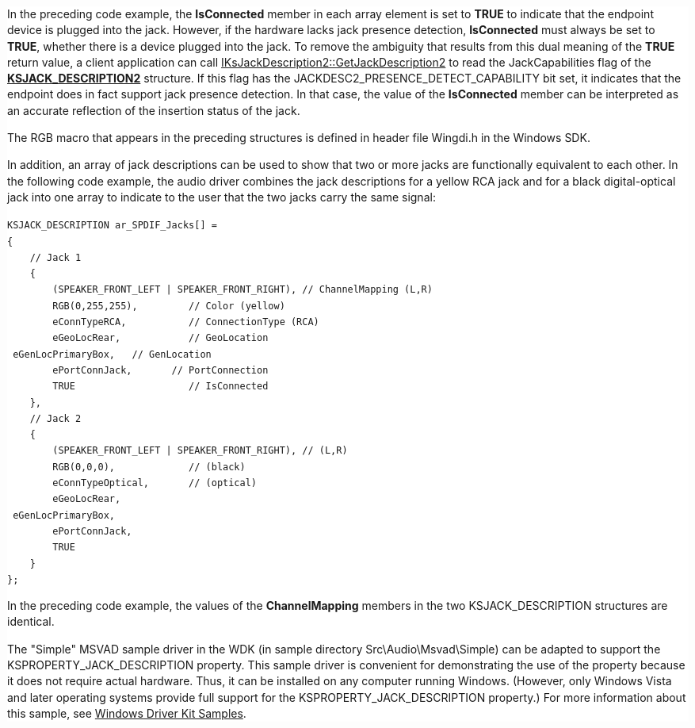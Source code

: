 In the preceding code example, the **IsConnected** member in each array element is set to **TRUE** to indicate that the endpoint device is plugged into the jack. However, if the hardware lacks jack presence detection, **IsConnected** must always be set to **TRUE**, whether there is a device plugged into the jack. To remove the ambiguity that results from this dual meaning of the **TRUE** return value, a client application can call [IKsJackDescription2::GetJackDescription2](http://go.microsoft.com/fwlink/p/?linkid=143698) to read the JackCapabilities flag of the [**KSJACK\_DESCRIPTION2**](https://msdn.microsoft.com/library/windows/hardware/ff537138) structure. If this flag has the JACKDESC2\_PRESENCE\_DETECT\_CAPABILITY bit set, it indicates that the endpoint does in fact support jack presence detection. In that case, the value of the **IsConnected** member can be interpreted as an accurate reflection of the insertion status of the jack.

The RGB macro that appears in the preceding structures is defined in header file Wingdi.h in the Windows SDK.

In addition, an array of jack descriptions can be used to show that two or more jacks are functionally equivalent to each other. In the following code example, the audio driver combines the jack descriptions for a yellow RCA jack and for a black digital-optical jack into one array to indicate to the user that the two jacks carry the same signal:

```
KSJACK_DESCRIPTION ar_SPDIF_Jacks[] =
{
    // Jack 1
    {
        (SPEAKER_FRONT_LEFT | SPEAKER_FRONT_RIGHT), // ChannelMapping (L,R)
        RGB(0,255,255),         // Color (yellow)
        eConnTypeRCA,           // ConnectionType (RCA)
        eGeoLocRear,            // GeoLocation
 eGenLocPrimaryBox,   // GenLocation
        ePortConnJack,       // PortConnection
        TRUE                    // IsConnected
    },
    // Jack 2
    {
        (SPEAKER_FRONT_LEFT | SPEAKER_FRONT_RIGHT), // (L,R)
        RGB(0,0,0),             // (black)
        eConnTypeOptical,       // (optical)
        eGeoLocRear,
 eGenLocPrimaryBox,
        ePortConnJack,
        TRUE
    }
};
```

In the preceding code example, the values of the **ChannelMapping** members in the two KSJACK\_DESCRIPTION structures are identical.

The "Simple" MSVAD sample driver in the WDK (in sample directory Src\\Audio\\Msvad\\Simple) can be adapted to support the KSPROPERTY\_JACK\_DESCRIPTION property. This sample driver is convenient for demonstrating the use of the property because it does not require actual hardware. Thus, it can be installed on any computer running Windows. (However, only Windows Vista and later operating systems provide full support for the KSPROPERTY\_JACK\_DESCRIPTION property.) For more information about this sample, see [Windows Driver Kit Samples](https://msdn.microsoft.com/library/windows/hardware/ff554118).

